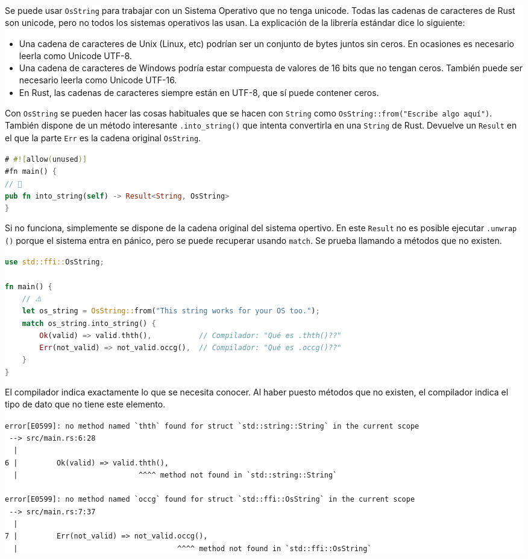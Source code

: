 Se puede usar `OsString` para trabajar con un Sistema Operativo que no tenga unicode. Todas las cadenas de caracteres de Rust son unicode, pero no todos los sistemas operativos las usan. La explicación de la librería estándar dice lo siguiente:

- Una cadena de caracteres de Unix (Linux, etc) podrían ser un conjunto de bytes juntos sin ceros. En ocasiones es necesario leerla como Unicode UTF-8.
- Una cadena de caracteres de Windows podría estar compuesta de valores de 16 bits que no tengan ceros. También puede ser necesario leerla como Unicode UTF-16.
- En Rust, las cadenas de caracteres siempre están en UTF-8, que sí puede contener ceros.

Con `OsString` se pueden hacer las cosas habituales que se hacen con `String` como `OsString::from("Escribe algo aquí")`. También dispone de un método interesante `.into_string()` que intenta convertirla en una `String` de Rust. Devuelve un `Result` en el que la parte `Err` es la cadena original `OsString`.

```rust
# #![allow(unused)]
#fn main() {
// 🚧
pub fn into_string(self) -> Result<String, OsString>
}
```

Si no funciona, simplemente se dispone de la cadena original del sistema opertivo. En este `Result` no es posible ejecutar `.unwrap()` porque el sistema entra en pánico, pero se puede recuperar usando `match`. Se prueba llamando a métodos que no existen.

```rust
use std::ffi::OsString;

fn main() {
    // ⚠️
    let os_string = OsString::from("This string works for your OS too.");
    match os_string.into_string() {
        Ok(valid) => valid.thth(),           // Compilador: "Qué es .thth()??"
        Err(not_valid) => not_valid.occg(),  // Compilador: "Qué es .occg()??"
    }
}
```

El compilador indica exactamente lo que se necesita conocer. Al haber puesto métodos que no existen, el compilador indica el tipo de dato que no tiene este elemento. 

```text
error[E0599]: no method named `thth` found for struct `std::string::String` in the current scope
 --> src/main.rs:6:28
  |
6 |         Ok(valid) => valid.thth(),
  |                            ^^^^ method not found in `std::string::String`

error[E0599]: no method named `occg` found for struct `std::ffi::OsString` in the current scope
 --> src/main.rs:7:37
  |
7 |         Err(not_valid) => not_valid.occg(),
  |                                     ^^^^ method not found in `std::ffi::OsString`
```
